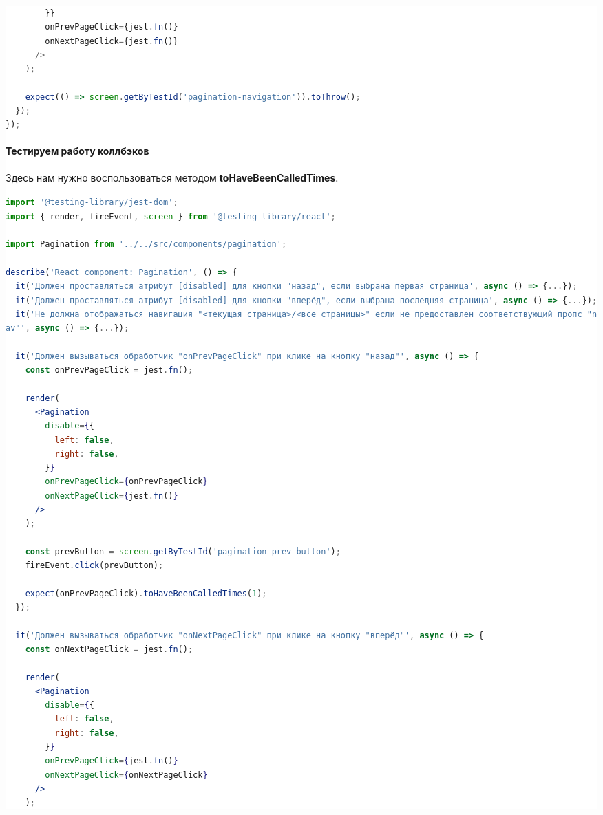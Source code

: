 ```jsx
        }}
        onPrevPageClick={jest.fn()}
        onNextPageClick={jest.fn()}
      />
    );

    expect(() => screen.getByTestId('pagination-navigation')).toThrow();
  });
});

```

#### Тестируем работу коллбэков

Здесь нам нужно воспользоваться методом **toHaveBeenCalledTimes**.

```jsx
import '@testing-library/jest-dom';
import { render, fireEvent, screen } from '@testing-library/react';

import Pagination from '../../src/components/pagination';

describe('React component: Pagination', () => {
  it('Должен проставляться атрибут [disabled] для кнопки "назад", если выбрана первая страница', async () => {...});
  it('Должен проставляться атрибут [disabled] для кнопки "вперёд", если выбрана последняя страница', async () => {...});
  it('Не должна отображаться навигация "<текущая страница>/<все страницы>" если не предоставлен соответствующий пропс "nav"', async () => {...});

  it('Должен вызываться обработчик "onPrevPageClick" при клике на кнопку "назад"', async () => {
    const onPrevPageClick = jest.fn();

    render(
      <Pagination
        disable={{
          left: false,
          right: false,
        }}
        onPrevPageClick={onPrevPageClick}
        onNextPageClick={jest.fn()}
      />
    );

    const prevButton = screen.getByTestId('pagination-prev-button');
    fireEvent.click(prevButton);

    expect(onPrevPageClick).toHaveBeenCalledTimes(1);
  });

  it('Должен вызываться обработчик "onNextPageClick" при клике на кнопку "вперёд"', async () => {
    const onNextPageClick = jest.fn();

    render(
      <Pagination
        disable={{
          left: false,
          right: false,
        }}
        onPrevPageClick={jest.fn()}
        onNextPageClick={onNextPageClick}
      />
    );

```